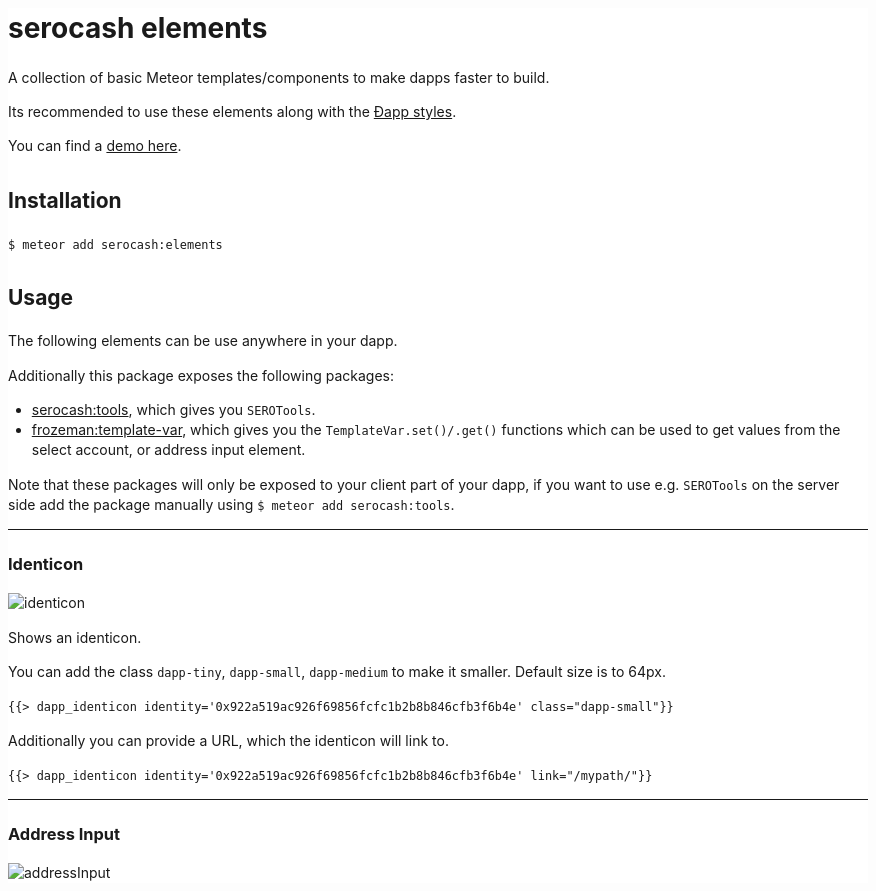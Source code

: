 # serocash elements

A collection of basic Meteor templates/components to make dapps faster to build.

Its recommended to use these elements along with the [Ðapp styles](https://github.com/ethereum/dapp-styles).

You can find a [demo here](http://ethereum-elements.meteor.com).

## Installation

    $ meteor add serocash:elements

## Usage

The following elements can be use anywhere in your dapp.

Additionally this package exposes the following packages:

* [serocash:tools](https://atmospherejs.com/ethereum/tools), which gives you `SEROTools`.
* [frozeman:template-var](https://atmospherejs.com/frozeman/template-var), which gives you the `TemplateVar.set()/.get()` functions which can be used to get values from the select account, or address input element.

Note that these packages will only be exposed to your client part of your dapp,
if you want to use e.g. `SEROTools` on the server side add the package manually using `$ meteor add serocash:tools`.

---

### Identicon

![identicon](https://raw.githubusercontent.com/ethereum/meteor-package-elements/master/screenshots/identicon.png)

Shows an identicon.

You can add the class `dapp-tiny`, `dapp-small`, `dapp-medium` to make it smaller. Default size is to 64px.

```html
{{> dapp_identicon identity='0x922a519ac926f69856fcfc1b2b8b846cfb3f6b4e' class="dapp-small"}}
```

Additionally you can provide a URL, which the identicon will link to.

```html
{{> dapp_identicon identity='0x922a519ac926f69856fcfc1b2b8b846cfb3f6b4e' link="/mypath/"}}
```

---

### Address Input

![addressInput](https://raw.githubusercontent.com/ethereum/meteor-package-elements/master/screenshots/addressInput.png)
